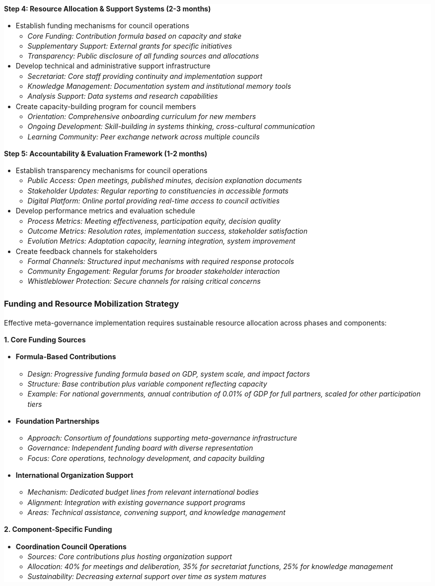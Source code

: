 **Step 4: Resource Allocation & Support Systems (2-3 months)**
- Establish funding mechanisms for council operations
  - *Core Funding: Contribution formula based on capacity and stake*
  - *Supplementary Support: External grants for specific initiatives*
  - *Transparency: Public disclosure of all funding sources and allocations*
- Develop technical and administrative support infrastructure
  - *Secretariat: Core staff providing continuity and implementation support*
  - *Knowledge Management: Documentation system and institutional memory tools*
  - *Analysis Support: Data systems and research capabilities*
- Create capacity-building program for council members
  - *Orientation: Comprehensive onboarding curriculum for new members*
  - *Ongoing Development: Skill-building in systems thinking, cross-cultural communication*
  - *Learning Community: Peer exchange network across multiple councils*

**Step 5: Accountability & Evaluation Framework (1-2 months)**
- Establish transparency mechanisms for council operations
  - *Public Access: Open meetings, published minutes, decision explanation documents*
  - *Stakeholder Updates: Regular reporting to constituencies in accessible formats*
  - *Digital Platform: Online portal providing real-time access to council activities*
- Develop performance metrics and evaluation schedule
  - *Process Metrics: Meeting effectiveness, participation equity, decision quality*
  - *Outcome Metrics: Resolution rates, implementation success, stakeholder satisfaction*
  - *Evolution Metrics: Adaptation capacity, learning integration, system improvement*
- Create feedback channels for stakeholders
  - *Formal Channels: Structured input mechanisms with required response protocols*
  - *Community Engagement: Regular forums for broader stakeholder interaction*
  - *Whistleblower Protection: Secure channels for raising critical concerns*

### Funding and Resource Mobilization Strategy

Effective meta-governance implementation requires sustainable resource allocation across phases and components:

**1. Core Funding Sources**
- **Formula-Based Contributions**
  - *Design: Progressive funding formula based on GDP, system scale, and impact factors*
  - *Structure: Base contribution plus variable component reflecting capacity*
  - *Example: For national governments, annual contribution of 0.01% of GDP for full partners, scaled for other participation tiers*

- **Foundation Partnerships**
  - *Approach: Consortium of foundations supporting meta-governance infrastructure*
  - *Governance: Independent funding board with diverse representation*
  - *Focus: Core operations, technology development, and capacity building*

- **International Organization Support**
  - *Mechanism: Dedicated budget lines from relevant international bodies*
  - *Alignment: Integration with existing governance support programs*
  - *Areas: Technical assistance, convening support, and knowledge management*

**2. Component-Specific Funding**
- **Coordination Council Operations**
  - *Sources: Core contributions plus hosting organization support*
  - *Allocation: 40% for meetings and deliberation, 35% for secretariat functions, 25% for knowledge management*
  - *Sustainability: Decreasing external support over time as system matures*
